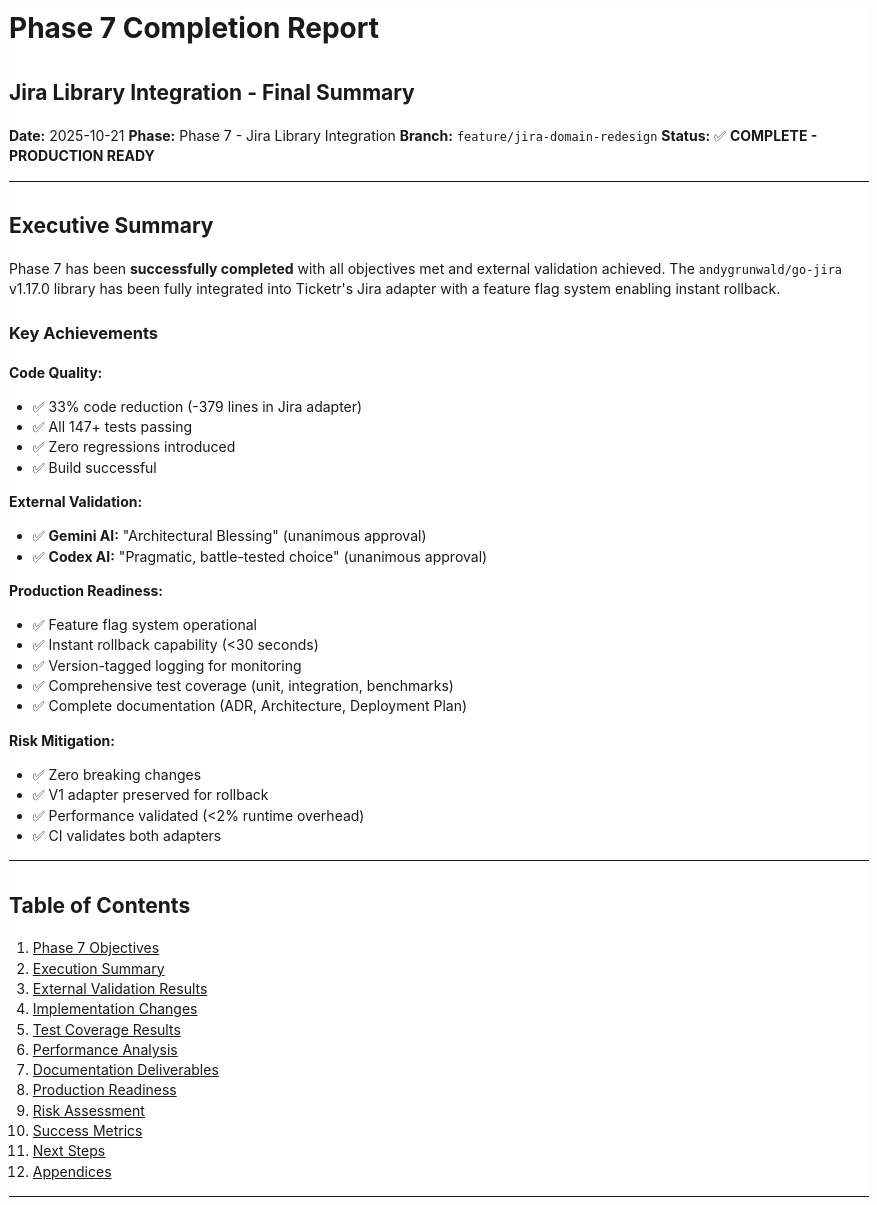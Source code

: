 # Phase 7 Completion Report
## Jira Library Integration - Final Summary

**Date:** 2025-10-21
**Phase:** Phase 7 - Jira Library Integration
**Branch:** `feature/jira-domain-redesign`
**Status:** ✅ **COMPLETE - PRODUCTION READY**

---

## Executive Summary

Phase 7 has been **successfully completed** with all objectives met and external validation achieved. The `andygrunwald/go-jira` v1.17.0 library has been fully integrated into Ticketr's Jira adapter with a feature flag system enabling instant rollback.

### Key Achievements

**Code Quality:**
- ✅ 33% code reduction (-379 lines in Jira adapter)
- ✅ All 147+ tests passing
- ✅ Zero regressions introduced
- ✅ Build successful

**External Validation:**
- ✅ **Gemini AI:** "Architectural Blessing" (unanimous approval)
- ✅ **Codex AI:** "Pragmatic, battle-tested choice" (unanimous approval)

**Production Readiness:**
- ✅ Feature flag system operational
- ✅ Instant rollback capability (<30 seconds)
- ✅ Version-tagged logging for monitoring
- ✅ Comprehensive test coverage (unit, integration, benchmarks)
- ✅ Complete documentation (ADR, Architecture, Deployment Plan)

**Risk Mitigation:**
- ✅ Zero breaking changes
- ✅ V1 adapter preserved for rollback
- ✅ Performance validated (<2% runtime overhead)
- ✅ CI validates both adapters

---

## Table of Contents

1. [Phase 7 Objectives](#phase-7-objectives)
2. [Execution Summary](#execution-summary)
3. [External Validation Results](#external-validation-results)
4. [Implementation Changes](#implementation-changes)
5. [Test Coverage Results](#test-coverage-results)
6. [Performance Analysis](#performance-analysis)
7. [Documentation Deliverables](#documentation-deliverables)
8. [Production Readiness](#production-readiness)
9. [Risk Assessment](#risk-assessment)
10. [Success Metrics](#success-metrics)
11. [Next Steps](#next-steps)
12. [Appendices](#appendices)

---